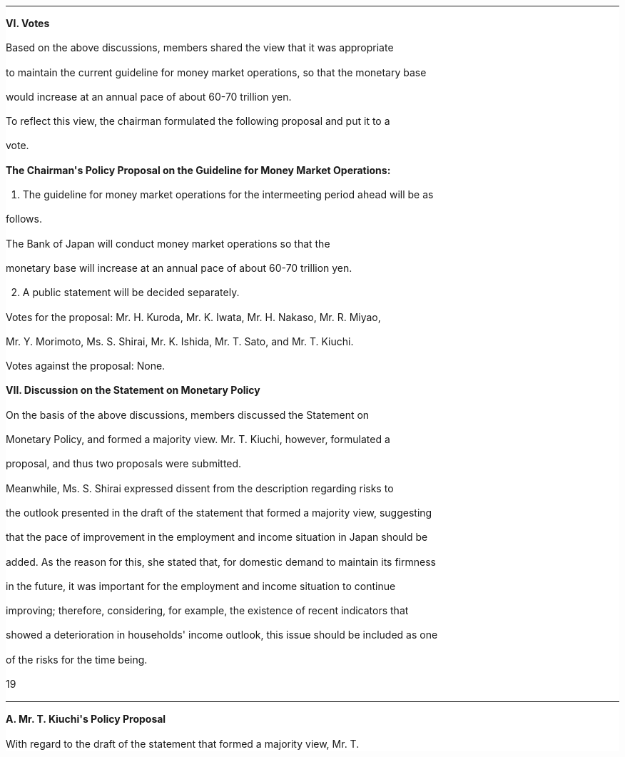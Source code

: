 
-----

**VI. Votes**

Based on the above discussions, members shared the view that it was appropriate

to maintain the current guideline for money market operations, so that the monetary base

would increase at an annual pace of about 60-70 trillion yen.

To reflect this view, the chairman formulated the following proposal and put it to a

vote.

**The Chairman's Policy Proposal on the Guideline for Money Market Operations:**

1. The guideline for money market operations for the intermeeting period ahead will be as

follows.

The Bank of Japan will conduct money market operations so that the

monetary base will increase at an annual pace of about 60-70 trillion yen.

2. A public statement will be decided separately.

Votes for the proposal: Mr. H. Kuroda, Mr. K. Iwata, Mr. H. Nakaso, Mr. R. Miyao,

Mr. Y. Morimoto, Ms. S. Shirai, Mr. K. Ishida, Mr. T. Sato, and Mr. T. Kiuchi.

Votes against the proposal: None.

**VII. Discussion on the Statement on Monetary Policy**

On the basis of the above discussions, members discussed the Statement on

Monetary Policy, and formed a majority view. Mr. T. Kiuchi, however, formulated a

proposal, and thus two proposals were submitted.

Meanwhile, Ms. S. Shirai expressed dissent from the description regarding risks to

the outlook presented in the draft of the statement that formed a majority view, suggesting

that the pace of improvement in the employment and income situation in Japan should be

added. As the reason for this, she stated that, for domestic demand to maintain its firmness

in the future, it was important for the employment and income situation to continue

improving; therefore, considering, for example, the existence of recent indicators that

showed a deterioration in households' income outlook, this issue should be included as one

of the risks for the time being.

19


-----

**A. Mr. T. Kiuchi's Policy Proposal**

With regard to the draft of the statement that formed a majority view, Mr. T.
